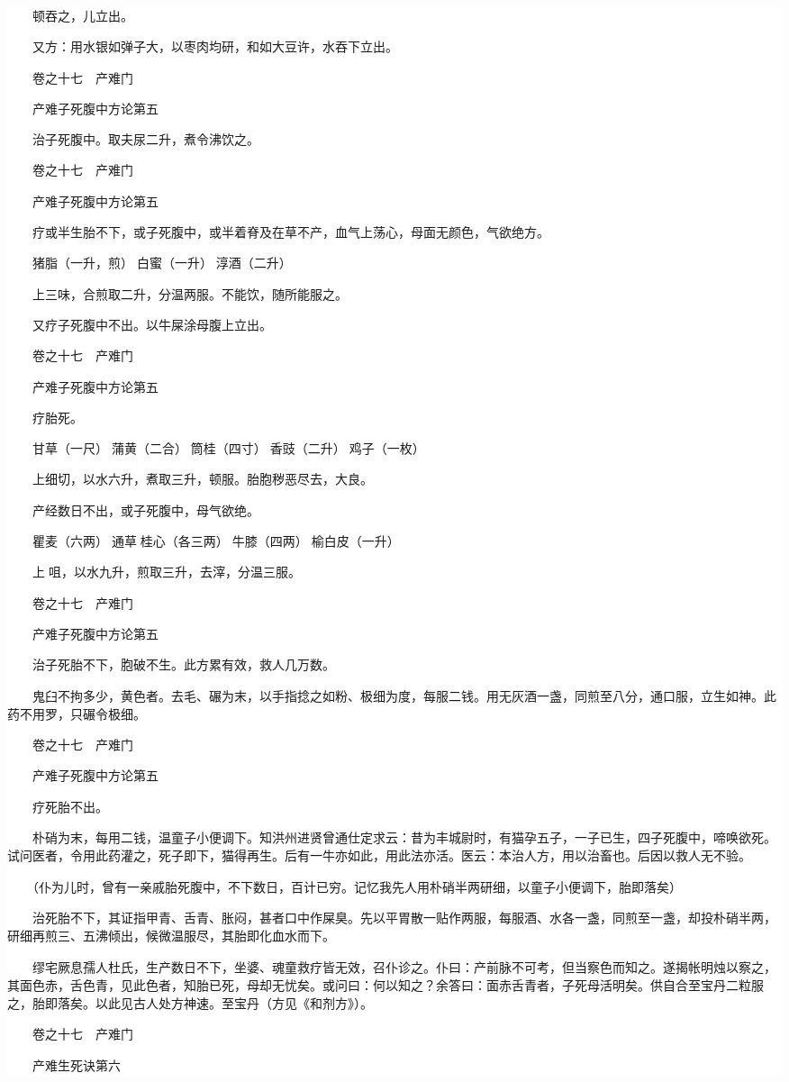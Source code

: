 　　顿吞之，儿立出。

　　又方：用水银如弹子大，以枣肉均研，和如大豆许，水吞下立出。

　　卷之十七　产难门

　　产难子死腹中方论第五

　　治子死腹中。取夫尿二升，煮令沸饮之。

　　卷之十七　产难门

　　产难子死腹中方论第五

　　疗或半生胎不下，或子死腹中，或半着脊及在草不产，血气上荡心，母面无颜色，气欲绝方。

　　猪脂（一升，煎） 白蜜（一升） 淳酒（二升）

　　上三味，合煎取二升，分温两服。不能饮，随所能服之。

　　又疗子死腹中不出。以牛屎涂母腹上立出。

　　卷之十七　产难门

　　产难子死腹中方论第五

　　疗胎死。

　　甘草（一尺） 蒲黄（二合） 筒桂（四寸） 香豉（二升） 鸡子（一枚）

　　上细切，以水六升，煮取三升，顿服。胎胞秽恶尽去，大良。

　　产经数日不出，或子死腹中，母气欲绝。

　　瞿麦（六两） 通草 桂心（各三两） 牛膝（四两） 榆白皮（一升）

　　上 咀，以水九升，煎取三升，去滓，分温三服。

　　卷之十七　产难门

　　产难子死腹中方论第五

　　治子死胎不下，胞破不生。此方累有效，救人几万数。

　　鬼臼不拘多少，黄色者。去毛、碾为末，以手指捻之如粉、极细为度，每服二钱。用无灰酒一盏，同煎至八分，通口服，立生如神。此药不用罗，只碾令极细。

　　卷之十七　产难门

　　产难子死腹中方论第五

　　疗死胎不出。

　　朴硝为末，每用二钱，温童子小便调下。知洪州进贤曾通仕定求云：昔为丰城尉时，有猫孕五子，一子已生，四子死腹中，啼唤欲死。试问医者，令用此药灌之，死子即下，猫得再生。后有一牛亦如此，用此法亦活。医云：本治人方，用以治畜也。后因以救人无不验。

　　（仆为儿时，曾有一亲戚胎死腹中，不下数日，百计已穷。记忆我先人用朴硝半两研细，以童子小便调下，胎即落矣）

　　治死胎不下，其证指甲青、舌青、胀闷，甚者口中作屎臭。先以平胃散一贴作两服，每服酒、水各一盏，同煎至一盏，却投朴硝半两，研细再煎三、五沸倾出，候微温服尽，其胎即化血水而下。

　　缪宅厥息孺人杜氏，生产数日不下，坐婆、魂童救疗皆无效，召仆诊之。仆曰：产前脉不可考，但当察色而知之。遂揭帐明烛以察之，其面色赤，舌色青，见此色者，知胎已死，母却无忧矣。或问曰：何以知之？余答曰：面赤舌青者，子死母活明矣。供自合至宝丹二粒服之，胎即落矣。以此见古人处方神速。至宝丹（方见《和剂方》）。

　　卷之十七　产难门

　　产难生死诀第六

